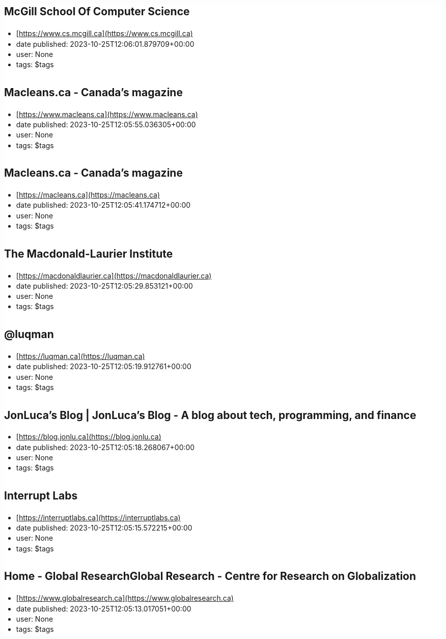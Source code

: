 ## McGill School Of Computer Science
 - [https://www.cs.mcgill.ca](https://www.cs.mcgill.ca)
 - date published: 2023-10-25T12:06:01.879709+00:00
 - user: None
 - tags: $tags

## Macleans.ca - Canada’s magazine
 - [https://www.macleans.ca](https://www.macleans.ca)
 - date published: 2023-10-25T12:05:55.036305+00:00
 - user: None
 - tags: $tags

## Macleans.ca - Canada’s magazine
 - [https://macleans.ca](https://macleans.ca)
 - date published: 2023-10-25T12:05:41.174712+00:00
 - user: None
 - tags: $tags

## The Macdonald-Laurier Institute
 - [https://macdonaldlaurier.ca](https://macdonaldlaurier.ca)
 - date published: 2023-10-25T12:05:29.853121+00:00
 - user: None
 - tags: $tags

## @luqman
 - [https://luqman.ca](https://luqman.ca)
 - date published: 2023-10-25T12:05:19.912761+00:00
 - user: None
 - tags: $tags

## JonLuca’s Blog | JonLuca’s Blog - A blog about tech, programming, and finance
 - [https://blog.jonlu.ca](https://blog.jonlu.ca)
 - date published: 2023-10-25T12:05:18.268067+00:00
 - user: None
 - tags: $tags

## Interrupt Labs
 - [https://interruptlabs.ca](https://interruptlabs.ca)
 - date published: 2023-10-25T12:05:15.572215+00:00
 - user: None
 - tags: $tags

## Home - Global ResearchGlobal Research - Centre for Research on Globalization
 - [https://www.globalresearch.ca](https://www.globalresearch.ca)
 - date published: 2023-10-25T12:05:13.017051+00:00
 - user: None
 - tags: $tags
